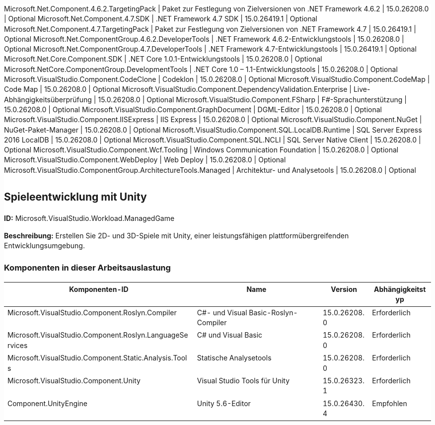 Microsoft.Net.Component.4.6.2.TargetingPack | Paket zur Festlegung von Zielversionen von .NET Framework 4.6.2 | 15.0.26208.0 | Optional
Microsoft.Net.Component.4.7.SDK | .NET Framework 4.7 SDK | 15.0.26419.1 | Optional
Microsoft.Net.Component.4.7.TargetingPack | Paket zur Festlegung von Zielversionen von .NET Framework 4.7 | 15.0.26419.1 | Optional
Microsoft.Net.ComponentGroup.4.6.2.DeveloperTools | .NET Framework 4.6.2-Entwicklungstools | 15.0.26208.0 | Optional
Microsoft.Net.ComponentGroup.4.7.DeveloperTools | .NET Framework 4.7-Entwicklungstools | 15.0.26419.1 | Optional
Microsoft.Net.Core.Component.SDK | .NET Core 1.0.1-Entwicklungstools | 15.0.26208.0 | Optional
Microsoft.NetCore.ComponentGroup.DevelopmentTools | .NET Core 1.0 – 1.1-Entwicklungstools | 15.0.26208.0 | Optional
Microsoft.VisualStudio.Component.CodeClone | Codeklon | 15.0.26208.0 | Optional
Microsoft.VisualStudio.Component.CodeMap | Code Map | 15.0.26208.0 | Optional
Microsoft.VisualStudio.Component.DependencyValidation.Enterprise | Live-Abhängigkeitsüberprüfung | 15.0.26208.0 | Optional
Microsoft.VisualStudio.Component.FSharp | F#-Sprachunterstützung | 15.0.26208.0 | Optional
Microsoft.VisualStudio.Component.GraphDocument | DGML-Editor | 15.0.26208.0 | Optional
Microsoft.VisualStudio.Component.IISExpress | IIS Express  | 15.0.26208.0 | Optional
Microsoft.VisualStudio.Component.NuGet | NuGet-Paket-Manager | 15.0.26208.0 | Optional
Microsoft.VisualStudio.Component.SQL.LocalDB.Runtime | SQL Server Express 2016 LocalDB | 15.0.26208.0 | Optional
Microsoft.VisualStudio.Component.SQL.NCLI | SQL Server Native Client | 15.0.26208.0 | Optional
Microsoft.VisualStudio.Component.Wcf.Tooling | Windows Communication Foundation | 15.0.26208.0 | Optional
Microsoft.VisualStudio.Component.WebDeploy | Web Deploy | 15.0.26208.0 | Optional
Microsoft.VisualStudio.ComponentGroup.ArchitectureTools.Managed | Architektur- und Analysetools | 15.0.26208.0 | Optional


## <a name="game-development-with-unity"></a>Spieleentwicklung mit Unity

**ID:** Microsoft.VisualStudio.Workload.ManagedGame

**Beschreibung:** Erstellen Sie 2D- und 3D-Spiele mit Unity, einer leistungsfähigen plattformübergreifenden Entwicklungsumgebung.

### <a name="components-included-by-this-workload"></a>Komponenten in dieser Arbeitsauslastung

Komponenten-ID | Name | Version | Abhängigkeitstyp
--- | --- | --- | ---
Microsoft.VisualStudio.Component.Roslyn.Compiler | C#- und Visual Basic-Roslyn-Compiler | 15.0.26208.0 | Erforderlich
Microsoft.VisualStudio.Component.Roslyn.LanguageServices | C# und Visual Basic | 15.0.26208.0 | Erforderlich
Microsoft.VisualStudio.Component.Static.Analysis.Tools | Statische Analysetools | 15.0.26208.0 | Erforderlich
Microsoft.VisualStudio.Component.Unity | Visual Studio Tools für Unity | 15.0.26323.1 | Erforderlich
Component.UnityEngine | Unity 5.6-Editor | 15.0.26430.4 | Empfohlen
